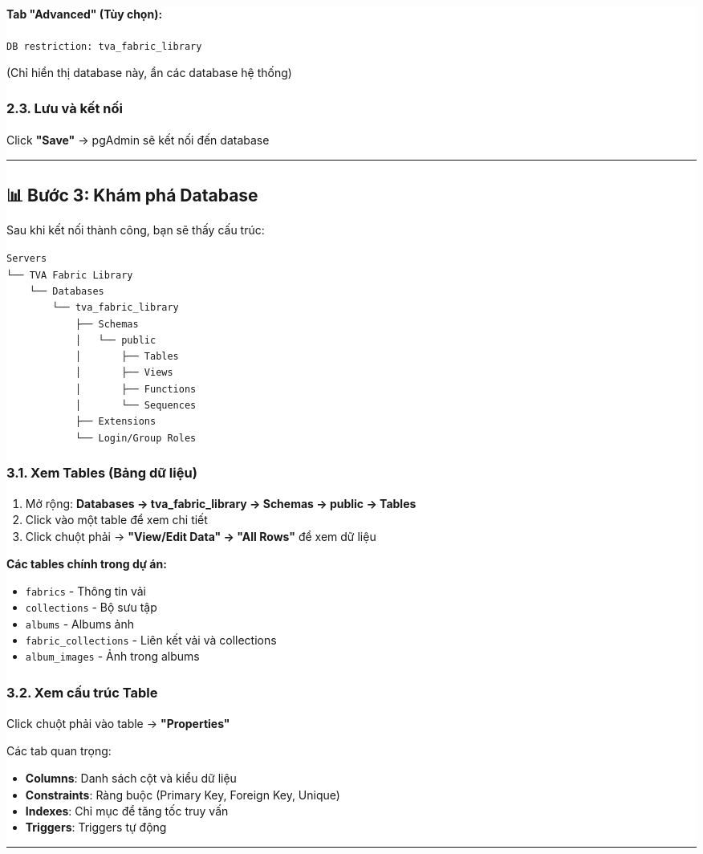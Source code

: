 #### Tab "Advanced" (Tùy chọn):
```
DB restriction: tva_fabric_library
```
(Chỉ hiển thị database này, ẩn các database hệ thống)

### 2.3. Lưu và kết nối

Click **"Save"** → pgAdmin sẽ kết nối đến database

---

## 📊 Bước 3: Khám phá Database

Sau khi kết nối thành công, bạn sẽ thấy cấu trúc:

```
Servers
└── TVA Fabric Library
    └── Databases
        └── tva_fabric_library
            ├── Schemas
            │   └── public
            │       ├── Tables
            │       ├── Views
            │       ├── Functions
            │       └── Sequences
            ├── Extensions
            └── Login/Group Roles
```

### 3.1. Xem Tables (Bảng dữ liệu)

1. Mở rộng: **Databases → tva_fabric_library → Schemas → public → Tables**
2. Click vào một table để xem chi tiết
3. Click chuột phải → **"View/Edit Data" → "All Rows"** để xem dữ liệu

**Các tables chính trong dự án:**
- `fabrics` - Thông tin vải
- `collections` - Bộ sưu tập
- `albums` - Albums ảnh
- `fabric_collections` - Liên kết vải và collections
- `album_images` - Ảnh trong albums

### 3.2. Xem cấu trúc Table

Click chuột phải vào table → **"Properties"**

Các tab quan trọng:
- **Columns**: Danh sách cột và kiểu dữ liệu
- **Constraints**: Ràng buộc (Primary Key, Foreign Key, Unique)
- **Indexes**: Chỉ mục để tăng tốc truy vấn
- **Triggers**: Triggers tự động

---
